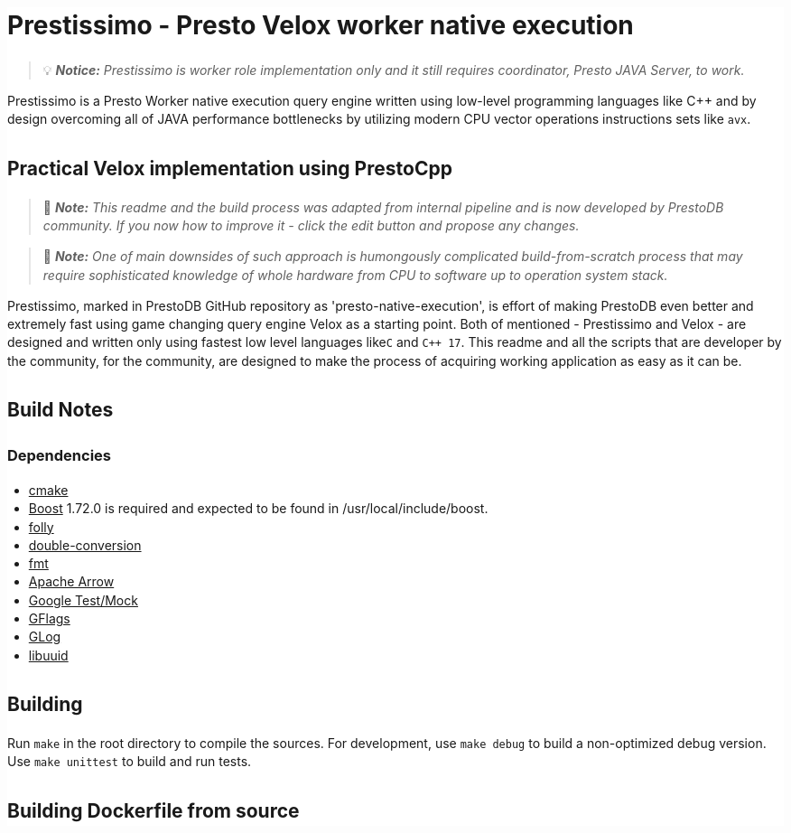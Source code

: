 # Prestissimo - Presto Velox worker native execution

> 💡 _**Notice:** Prestissimo is worker role implementation only and it still requires coordinator, Presto JAVA Server, to work._

Prestissimo is a Presto Worker native execution query engine written using low-level programming languages like C++ and by design overcoming all of JAVA performance bottlenecks by utilizing modern CPU vector operations instructions sets like `avx`.

## Practical Velox implementation using PrestoCpp

> 📝 _**Note:** This readme and the build process was adapted from internal pipeline and is now developed by PrestoDB community. If you now how to improve it - click the edit button and propose any changes._

> 📝 _**Note:** One of main downsides of such approach is humongously complicated build-from-scratch process that may require sophisticated knowledge of whole hardware from CPU to software up to operation system stack._

Prestissimo, marked in PrestoDB GitHub repository as 'presto-native-execution', is effort of making PrestoDB even better and extremely fast using game changing query engine Velox as a starting point. Both of mentioned - Prestissimo and Velox - are designed and written only using fastest low level languages like`C` and `C++ 17`. This readme and all the scripts that are developer by the community, for the community, are designed to make the process of acquiring working application as easy as it can be.

## Build Notes

### Dependencies

* [cmake](https://cmake.org/)
* [Boost](https://www.boost.org/) 1.72.0 is required and expected to be found in /usr/local/include/boost.
* [folly](https://github.com/facebook/folly)
* [double-conversion](https://github.com/google/double-conversion)
* [fmt](https://github.com/fmtlib/fmt)
* [Apache Arrow](https://arrow.apache.org/)
* [Google Test/Mock](https://github.com/google/googletest)
* [GFlags](https://github.com/gflags/gflags)
* [GLog](https://github.com/google/glog)
* [libuuid](https://sourceforge.net/projects/libuuid/)


## Building

Run `make` in the root directory to compile the sources. For development, use
`make debug` to build a non-optimized debug version.  Use `make unittest` to build
and run tests.

## Building Dockerfile from source
